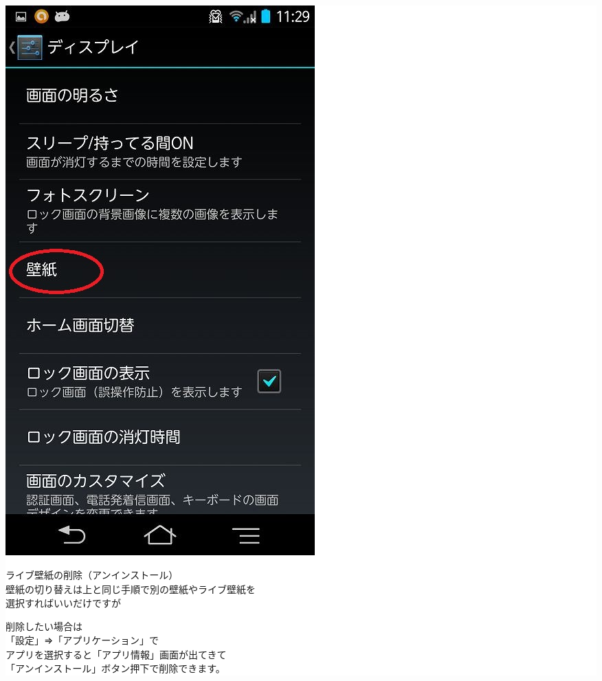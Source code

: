 ![a09](https://github.com/miyake-yasunaga/06_WallPaper/blob/master/images/a09.jpg)

ライブ壁紙の削除（アンインストール）  
壁紙の切り替えは上と同じ手順で別の壁紙やライブ壁紙を  
選択すればいいだけですが  

削除したい場合は  
「設定」⇒「アプリケーション」で  
アプリを選択すると「アプリ情報」画面が出てきて  
「アンインストール」ボタン押下で削除できます。  
